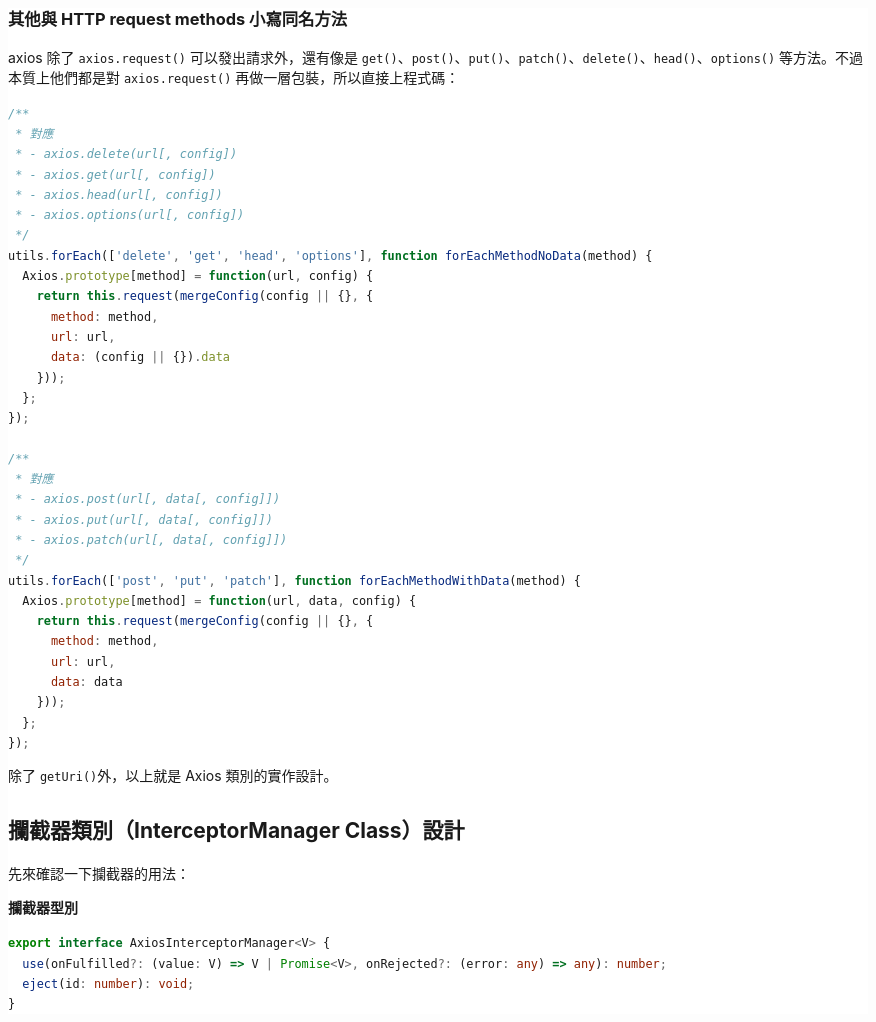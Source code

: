 ### 其他與 HTTP request methods 小寫同名方法

axios 除了 `axios.request()` 可以發出請求外，還有像是 `get()`、`post()`、`put()`、`patch()`、`delete()`、`head()`、`options()` 等方法。不過本質上他們都是對 `axios.request()` 再做一層包裝，所以直接上程式碼：

```js
/**
 * 對應
 * - axios.delete(url[, config])
 * - axios.get(url[, config]) 
 * - axios.head(url[, config]) 
 * - axios.options(url[, config])  
 */
utils.forEach(['delete', 'get', 'head', 'options'], function forEachMethodNoData(method) {
  Axios.prototype[method] = function(url, config) {
    return this.request(mergeConfig(config || {}, {
      method: method,
      url: url,
      data: (config || {}).data
    }));
  };
});

/**
 * 對應
 * - axios.post(url[, data[, config]])
 * - axios.put(url[, data[, config]])
 * - axios.patch(url[, data[, config]])
 */
utils.forEach(['post', 'put', 'patch'], function forEachMethodWithData(method) {
  Axios.prototype[method] = function(url, data, config) {
    return this.request(mergeConfig(config || {}, {
      method: method,
      url: url,
      data: data
    }));
  };
});
```

除了 `getUri()`外，以上就是 Axios 類別的實作設計。

## 攔截器類別（InterceptorManager Class）設計

先來確認一下攔截器的用法：

**攔截器型別**

```ts
export interface AxiosInterceptorManager<V> {
  use(onFulfilled?: (value: V) => V | Promise<V>, onRejected?: (error: any) => any): number;
  eject(id: number): void;
}
```
